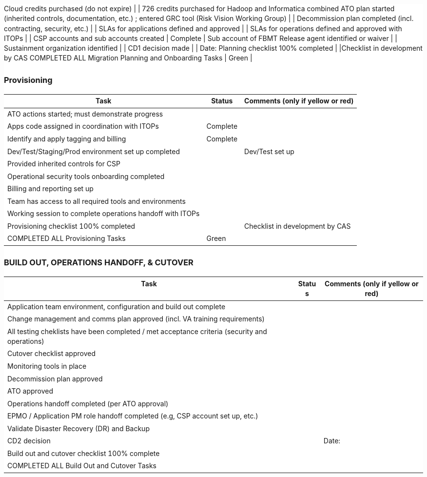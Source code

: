 Cloud credits purchased (do not expire)                 |       | 726 credits purchased for Hadoop and Informatica combined
ATO plan started (inherited controls, documentation, etc.) ; entered GRC tool (Risk Vision Working Group)       |       |
Decommission plan completed (incl. contracting, security, etc.)               |       |
SLAs for applications defined and approved                 |       |
SLAs for operations defined and approved with ITOPs                 |       |
CSP accounts and sub accounts created                 | Complete | Sub account of FBMT
Release agent identified or waiver                 |       |
Sustainment organization identified                 |       |
CD1 decision made                 |       | Date:
Planning checklist 100% completed                 |       |Checklist in development by CAS
COMPLETED ALL Migration Planning and Onboarding Tasks                 | Green      | 


### Provisioning
Task                                                    | Status    | Comments (only if yellow or red)
------------                                            | --------- | ------------- 
ATO actions started; must demonstrate progress                 |       | 
Apps code assigned in coordination with ITOPs                 |  Complete  | 
Identify and apply tagging and billing                 | Complete      | 
Dev/Test/Staging/Prod environment set up completed                 |       | Dev/Test set up
Provided inherited controls for CSP                 |       | 
Operational security tools onboarding completed                 |       | 
Billing and reporting set up                 |       | 
Team has access to all required tools and environments                 |       | 
Working session to complete operations handoff with ITOPs                 |       | 
Provisioning checklist 100% completed                 |       | Checklist in development by CAS
COMPLETED ALL Provisioning Tasks                 | Green      | 



### BUILD OUT, OPERATIONS HANDOFF, & CUTOVER
Task                                                    | Status    | Comments (only if yellow or red)
------------                                            | --------- | ------------- 
Application team environment, configuration and build out complete                |       | 
Change management and comms plan approved (incl. VA training requirements)                |       | 
All testing cheklists have been completed / met acceptance criteria (security and operations)                |       | 
Cutover checklist approved                |       | 
Monitoring tools in place                |       | 
Decommission plan approved                |       | 
ATO approved                |       | 
Operations handoff completed (per ATO approval)                |       | 
EPMO / Application PM role handoff completed (e.g, CSP account set up, etc.)                |       | 
Validate Disaster Recovery (DR) and Backup                |       | 
CD2 decision                |       | Date:
Build out and cutover checklist 100% complete                |       | 
COMPLETED ALL Build Out and Cutover Tasks                   |       |  
